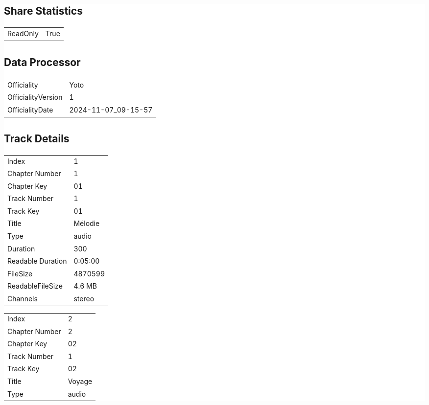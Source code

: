 
## Share Statistics

|  |  |
| - | - |
| ReadOnly | True |


## Data Processor

|  |  |
| - | - |
| Officiality | Yoto
| OfficialityVersion | 1
| OfficialityDate | 2024-11-07_09-15-57


## Track Details

|  |  |
| - | - |
| Index | 1 |
| Chapter Number | 1 |
| Chapter Key | 01 |
| Track Number | 1 |
| Track Key | 01 |
| Title | Mélodie |
| Type | audio |
| Duration | 300 |
| Readable Duration | 0:05:00 |
| FileSize | 4870599 |
| ReadableFileSize | 4.6 MB |
| Channels | stereo |

|  |  |
| - | - |
| Index | 2 |
| Chapter Number | 2 |
| Chapter Key | 02 |
| Track Number | 1 |
| Track Key | 02 |
| Title | Voyage |
| Type | audio |
